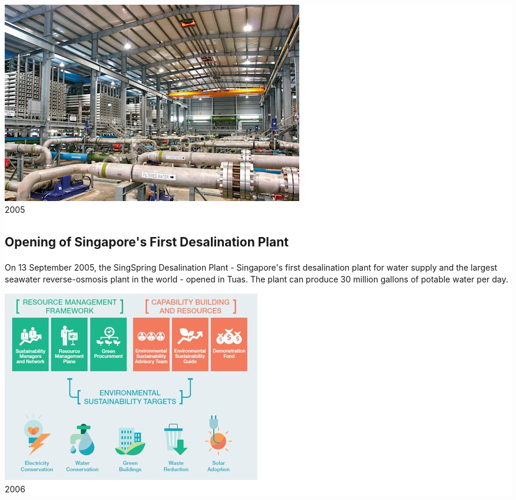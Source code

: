 <div id="post-3" class="vesti-col timeline-post">
        <div class="vesti-content-wrapper">
          <div class="photo">
            <img src="../images/mse50/m23.jpg" alt="photo of SingSpring Desalination Plant">
            <div class="vesti-date-wrapper">
              <div class="vesti-date">
                <span class="year">2005</span>
              </div>
            </div>
          </div>
          <div class="vesti-desc">
              <h2>Opening of Singapore's First Desalination Plant</h2>
            <p>On 13 September 2005, the SingSpring Desalination Plant - Singapore's first desalination plant for water supply and the largest seawater reverse-osmosis plant in the world - opened in Tuas. The plant can produce 30 million gallons of potable water per day.</p>
          </div>
        </div>
      </div>	
	    
<div id="post-3" class="vesti-col timeline-post">
        <div class="vesti-content-wrapper">
          <div class="photo">
            <img src="../images/mse50/m24.jpg" alt="Public Sector Taking the Lead">
            <div class="vesti-date-wrapper">
              <div class="vesti-date">
                <span class="year">2006</span>
              </div>
            </div>
          </div>
          <div class="vesti-desc">